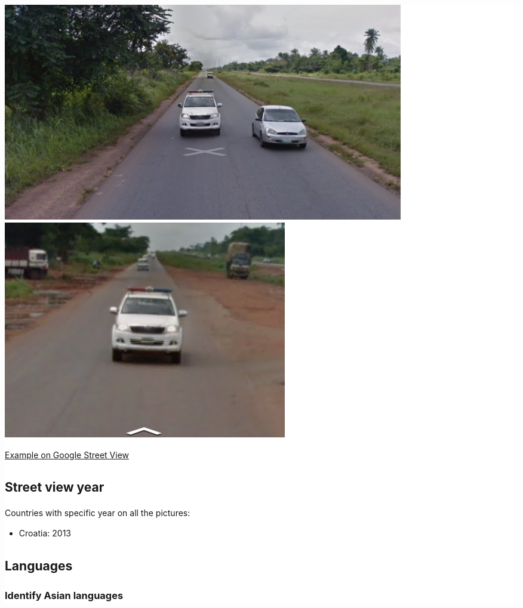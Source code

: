 ![Nigeria police car](resources/img/police-car-nigeria-01.png) ![Nigeria police car](resources/img/police-car-nigeria-02.png)

[Example on Google Street View](https://www.google.com/maps?q&layer=c&cbll=6.308179520046743,6.422759422841334)

## Street view year

Countries with specific year on all the pictures:

  - Croatia: 2013
## Languages

### Identify Asian languages
